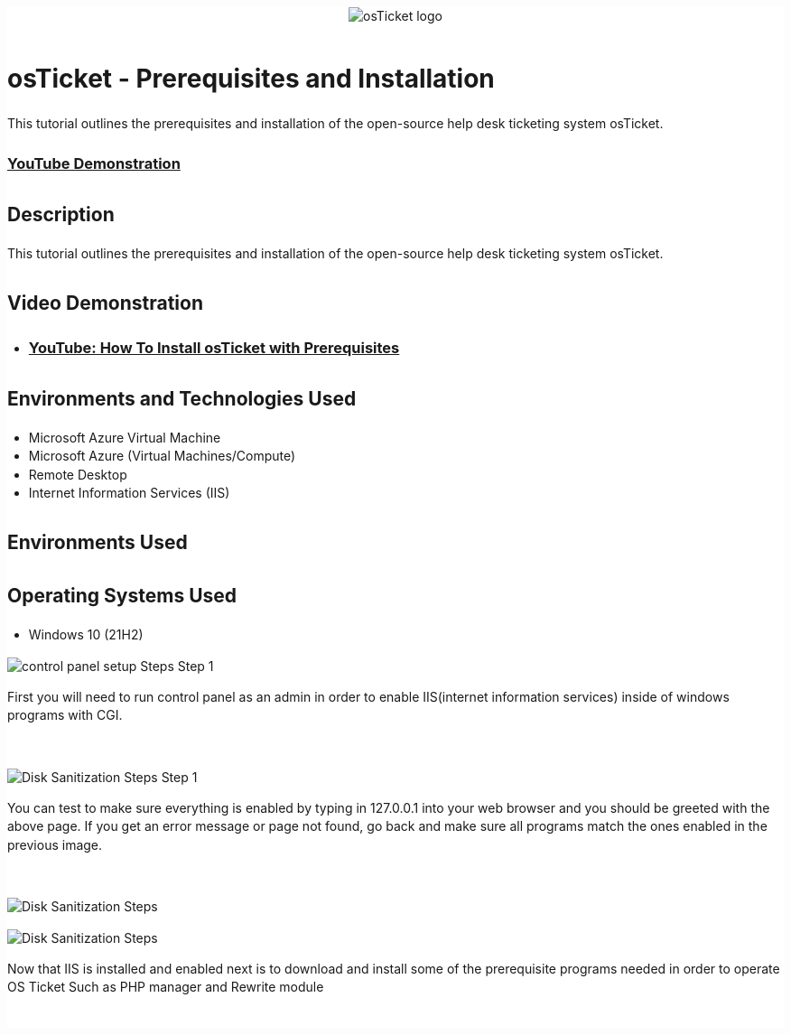 <p align="center">
<img src="https://i.imgur.com/Clzj7Xs.png" alt="osTicket logo"/>
</p>

<h1>osTicket - Prerequisites and Installation</h1>
This tutorial outlines the prerequisites and installation of the open-source help desk ticketing system osTicket.<br />

 ### [YouTube Demonstration](https://www.youtube.com)

<h2>Description</h2>
This tutorial outlines the prerequisites and installation of the open-source help desk ticketing system osTicket.<br />
<h2>Video Demonstration</h2>

- ### [YouTube: How To Install osTicket with Prerequisites](https://www.youtube.com)

<h2>Environments and Technologies Used</h2>

- Microsoft Azure Virtual Machine
- Microsoft Azure (Virtual Machines/Compute)
- Remote Desktop
- Internet Information Services (IIS)

<h2>Environments Used </h2>
<h2>Operating Systems Used </h2>

- Windows 10</b> (21H2)


<p>
<img src="https://i.imgur.com/OtNxGkK.png" height="80%" width="80%" alt="control panel setup Steps"/>
Step 1
</p>
<p>
First you will need to run control panel as an admin in order to enable IIS(internet information services) inside of windows programs with CGI.
</p>
<br />

<p>
<img src="https://i.imgur.com/3nxkQGN.png" height="80%" width="80%" alt="Disk Sanitization Steps"/>
Step 1
</p>
<p>
You can test to make sure everything is enabled by typing in 127.0.0.1 into your web browser and you should be greeted with the above page. If you get an error message or page not found, go back and make sure all programs match the ones enabled in the previous image.
</p>
<br />

<p>
<img src="https://i.imgur.com/B6p9Bro.png" height="80%" width="80%" alt="Disk Sanitization Steps"/>
</p>
<img src="https://i.imgur.com/IQmAbsy.png" height="80%" width="80%" alt="Disk Sanitization Steps"/>
</p>
<p>
Now that IIS is installed and enabled next is to download and install some of the prerequisite programs needed in order to operate OS Ticket Such as PHP manager and Rewrite module
</p>
<br />
